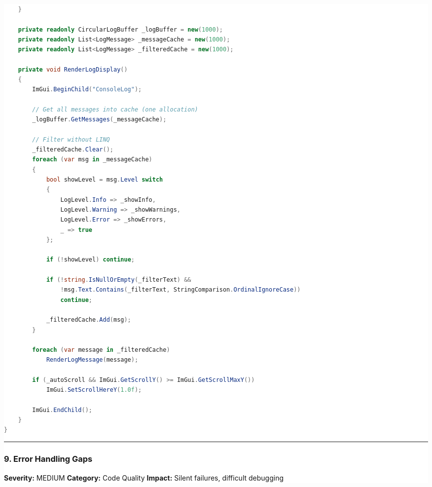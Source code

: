 ```csharp
    }

    private readonly CircularLogBuffer _logBuffer = new(1000);
    private readonly List<LogMessage> _messageCache = new(1000);
    private readonly List<LogMessage> _filteredCache = new(1000);

    private void RenderLogDisplay()
    {
        ImGui.BeginChild("ConsoleLog");

        // Get all messages into cache (one allocation)
        _logBuffer.GetMessages(_messageCache);

        // Filter without LINQ
        _filteredCache.Clear();
        foreach (var msg in _messageCache)
        {
            bool showLevel = msg.Level switch
            {
                LogLevel.Info => _showInfo,
                LogLevel.Warning => _showWarnings,
                LogLevel.Error => _showErrors,
                _ => true
            };

            if (!showLevel) continue;

            if (!string.IsNullOrEmpty(_filterText) &&
                !msg.Text.Contains(_filterText, StringComparison.OrdinalIgnoreCase))
                continue;

            _filteredCache.Add(msg);
        }

        foreach (var message in _filteredCache)
            RenderLogMessage(message);

        if (_autoScroll && ImGui.GetScrollY() >= ImGui.GetScrollMaxY())
            ImGui.SetScrollHereY(1.0f);

        ImGui.EndChild();
    }
}
```

---

### 9. Error Handling Gaps
**Severity:** MEDIUM
**Category:** Code Quality
**Impact:** Silent failures, difficult debugging
